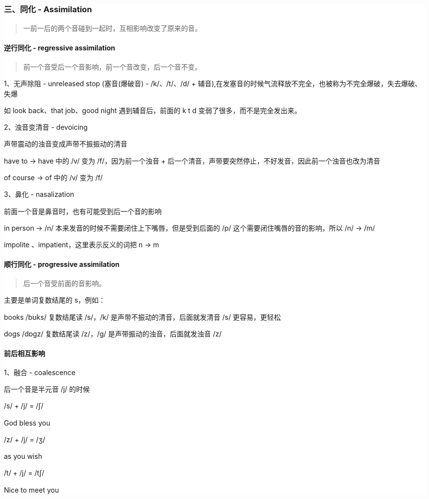 

### 三、同化 - Assimilation

> 一前一后的两个音碰到一起时，互相影响改变了原来的音。

#### 逆行同化 - regressive assimilation

> 前一个音受后一个音影响，前一个音改变，后一个音不变。

1、无声除阻 - unreleased stop (塞音(爆破音) - /k/、/t/、/d/ + 辅音),在发塞音的时候气流释放不完全，也被称为不完全爆破，失去爆破、失爆

如 look back、that job、good night 遇到辅音后，前面的 k t d 变弱了很多，而不是完全发出来。



2、浊音变清音 - devoicing

声带震动的浊音变成声带不振振动的清音

have to  ->  have 中的 /v/ 变为 /f/，因为前一个浊音 + 后一个清音，声带要突然停止，不好发音，因此前一个浊音也改为清音

of course -> of 中的 /v/ 变为 /f/



3、鼻化 - nasalization

前面一个音是鼻音时，也有可能受到后一个音的影响

in person -> /n/ 本来发音的时候不需要闭住上下嘴唇，但是受到后面的 /p/ 这个需要闭住嘴唇的音的影响，所以 /n/ -> /m/

impolite 、impatient，这里表示反义的词把 n -> m



#### 顺行同化 - progressive assimilation

> 后一个音受前面的音影响。

主要是单词复数结尾的 s，例如：

books /bʊks/ 复数结尾读 /s/，/k/ 是声带不振动的清音，后面就发清音 /s/ 更容易，更轻松

dogs  /dɒɡz/ 复数结尾读 /z/，/g/ 是声带振动的浊音，后面就发浊音 /z/



#### 前后相互影响

1、融合 - coalescence

后一个音是半元音 /j/ 的时候

/s/ + /j/ = /ʃ/

God bless you

/z/ + /j/ = /ʒ/

as you wish

/t/ + /j/ = /tʃ/

Nice to meet you

